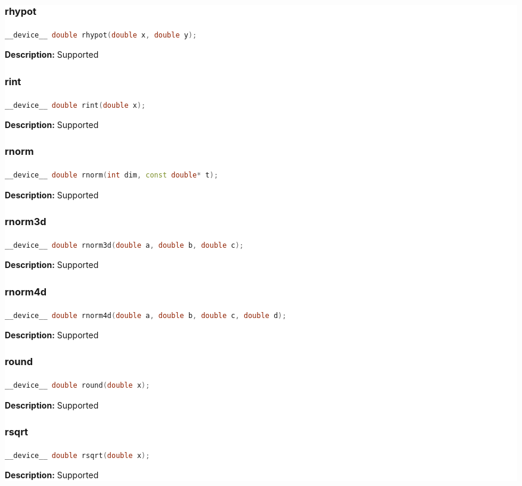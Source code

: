 
### rhypot
```cpp
__device__ double rhypot(double x, double y);

```
**Description:**  Supported


### rint
```cpp
__device__ double rint(double x);

```
**Description:**  Supported


### rnorm
```cpp
__device__ double rnorm(int dim, const double* t);

```
**Description:**  Supported


### rnorm3d
```cpp
__device__ double rnorm3d(double a, double b, double c);

```
**Description:**  Supported


### rnorm4d
```cpp
__device__ double rnorm4d(double a, double b, double c, double d);

```
**Description:**  Supported


### round
```cpp
__device__ double round(double x);

```
**Description:**  Supported


### rsqrt
```cpp
__device__ double rsqrt(double x);

```
**Description:**  Supported
